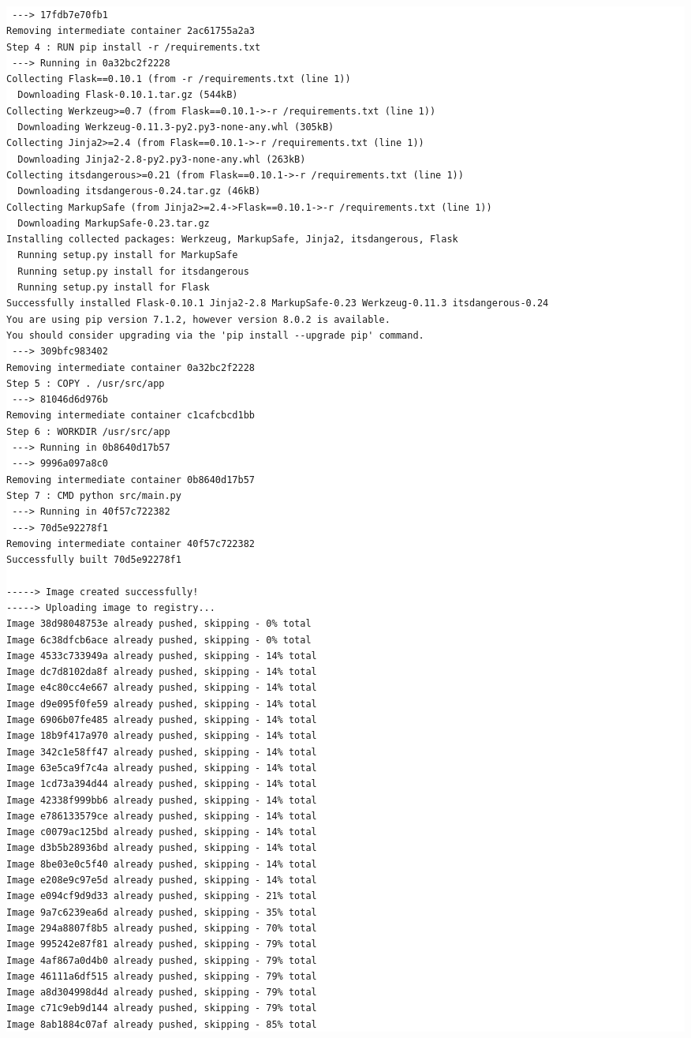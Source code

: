      ---> 17fdb7e70fb1
    Removing intermediate container 2ac61755a2a3
    Step 4 : RUN pip install -r /requirements.txt
     ---> Running in 0a32bc2f2228
    Collecting Flask==0.10.1 (from -r /requirements.txt (line 1))
      Downloading Flask-0.10.1.tar.gz (544kB)
    Collecting Werkzeug>=0.7 (from Flask==0.10.1->-r /requirements.txt (line 1))
      Downloading Werkzeug-0.11.3-py2.py3-none-any.whl (305kB)
    Collecting Jinja2>=2.4 (from Flask==0.10.1->-r /requirements.txt (line 1))
      Downloading Jinja2-2.8-py2.py3-none-any.whl (263kB)
    Collecting itsdangerous>=0.21 (from Flask==0.10.1->-r /requirements.txt (line 1))
      Downloading itsdangerous-0.24.tar.gz (46kB)
    Collecting MarkupSafe (from Jinja2>=2.4->Flask==0.10.1->-r /requirements.txt (line 1))
      Downloading MarkupSafe-0.23.tar.gz
    Installing collected packages: Werkzeug, MarkupSafe, Jinja2, itsdangerous, Flask
      Running setup.py install for MarkupSafe
      Running setup.py install for itsdangerous
      Running setup.py install for Flask
    Successfully installed Flask-0.10.1 Jinja2-2.8 MarkupSafe-0.23 Werkzeug-0.11.3 itsdangerous-0.24
    You are using pip version 7.1.2, however version 8.0.2 is available.
    You should consider upgrading via the 'pip install --upgrade pip' command.
     ---> 309bfc983402
    Removing intermediate container 0a32bc2f2228
    Step 5 : COPY . /usr/src/app
     ---> 81046d6d976b
    Removing intermediate container c1cafcbcd1bb
    Step 6 : WORKDIR /usr/src/app
     ---> Running in 0b8640d17b57
     ---> 9996a097a8c0
    Removing intermediate container 0b8640d17b57
    Step 7 : CMD python src/main.py
     ---> Running in 40f57c722382
     ---> 70d5e92278f1
    Removing intermediate container 40f57c722382
    Successfully built 70d5e92278f1
    
    -----> Image created successfully!
    -----> Uploading image to registry...
    Image 38d98048753e already pushed, skipping - 0% total
    Image 6c38dfcb6ace already pushed, skipping - 0% total
    Image 4533c733949a already pushed, skipping - 14% total
    Image dc7d8102da8f already pushed, skipping - 14% total
    Image e4c80cc4e667 already pushed, skipping - 14% total
    Image d9e095f0fe59 already pushed, skipping - 14% total
    Image 6906b07fe485 already pushed, skipping - 14% total
    Image 18b9f417a970 already pushed, skipping - 14% total
    Image 342c1e58ff47 already pushed, skipping - 14% total
    Image 63e5ca9f7c4a already pushed, skipping - 14% total
    Image 1cd73a394d44 already pushed, skipping - 14% total
    Image 42338f999bb6 already pushed, skipping - 14% total
    Image e786133579ce already pushed, skipping - 14% total
    Image c0079ac125bd already pushed, skipping - 14% total
    Image d3b5b28936bd already pushed, skipping - 14% total
    Image 8be03e0c5f40 already pushed, skipping - 14% total
    Image e208e9c97e5d already pushed, skipping - 14% total
    Image e094cf9d9d33 already pushed, skipping - 21% total
    Image 9a7c6239ea6d already pushed, skipping - 35% total
    Image 294a8807f8b5 already pushed, skipping - 70% total
    Image 995242e87f81 already pushed, skipping - 79% total
    Image 4af867a0d4b0 already pushed, skipping - 79% total
    Image 46111a6df515 already pushed, skipping - 79% total
    Image a8d304998d4d already pushed, skipping - 79% total
    Image c71c9eb9d144 already pushed, skipping - 79% total
    Image 8ab1884c07af already pushed, skipping - 85% total